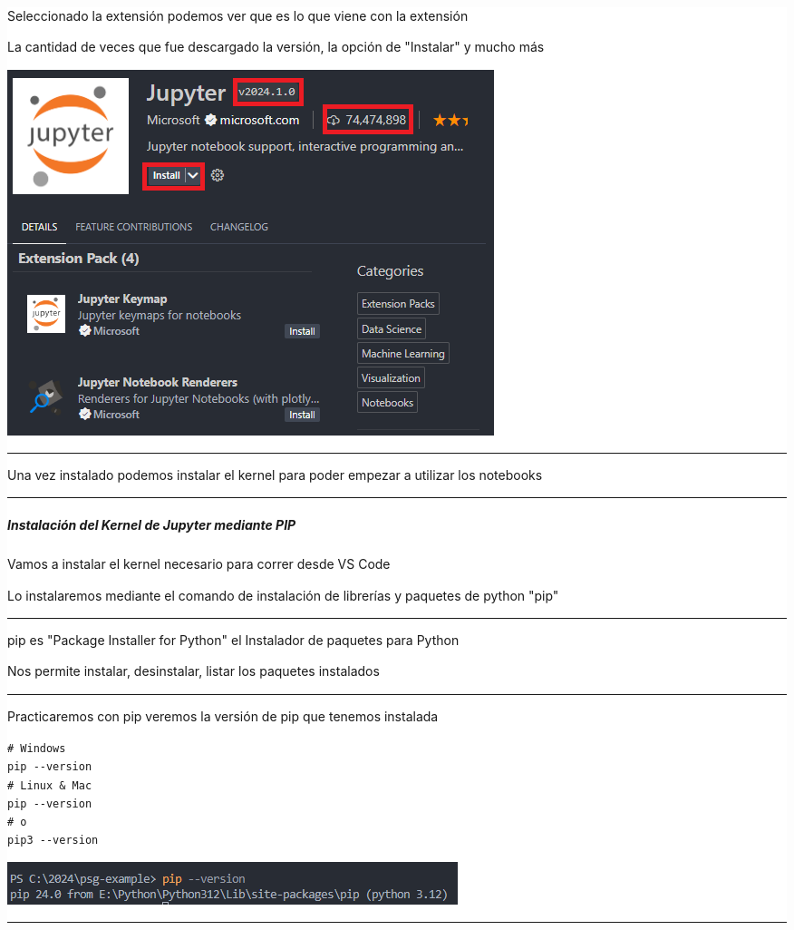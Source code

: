 Seleccionado la extensión podemos ver que es lo que viene con la extensión

La cantidad de veces que fue descargado la versión, la opción de "Instalar" y mucho más

![Jupyter](./img/04.png) 

---
Una vez instalado podemos instalar el kernel para poder empezar a utilizar los notebooks

---
##### Instalación del Kernel de Jupyter mediante PIP

Vamos a instalar el kernel necesario para correr desde VS Code

Lo instalaremos mediante el comando de instalación de librerías y paquetes de python "pip"

---
pip es "Package Installer for Python" el Instalador de paquetes para Python

Nos permite instalar, desinstalar, listar los paquetes instalados

---
Practicaremos con pip veremos la versión de pip que tenemos instalada
```bash[1-2|3-6]
# Windows
pip --version
# Linux & Mac
pip --version
# o
pip3 --version
```

![PIP Version](./img/05.png) 

---